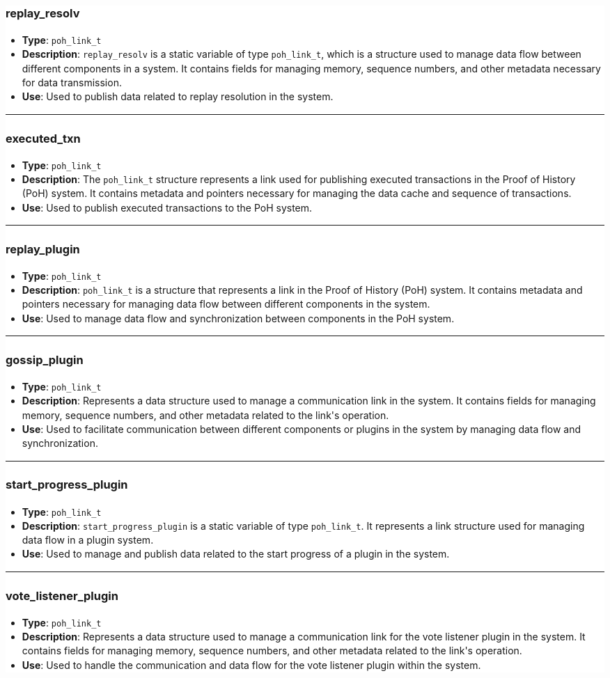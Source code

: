 ### replay\_resolv
- **Type**: ``poh_link_t``
- **Description**: `replay_resolv` is a static variable of type `poh_link_t`, which is a structure used to manage data flow between different components in a system. It contains fields for managing memory, sequence numbers, and other metadata necessary for data transmission.
- **Use**: Used to publish data related to replay resolution in the system.


---
### executed\_txn
- **Type**: ``poh_link_t``
- **Description**: The `poh_link_t` structure represents a link used for publishing executed transactions in the Proof of History (PoH) system. It contains metadata and pointers necessary for managing the data cache and sequence of transactions.
- **Use**: Used to publish executed transactions to the PoH system.


---
### replay\_plugin
- **Type**: ``poh_link_t``
- **Description**: `poh_link_t` is a structure that represents a link in the Proof of History (PoH) system. It contains metadata and pointers necessary for managing data flow between different components in the system.
- **Use**: Used to manage data flow and synchronization between components in the PoH system.


---
### gossip\_plugin
- **Type**: ``poh_link_t``
- **Description**: Represents a data structure used to manage a communication link in the system. It contains fields for managing memory, sequence numbers, and other metadata related to the link's operation.
- **Use**: Used to facilitate communication between different components or plugins in the system by managing data flow and synchronization.


---
### start\_progress\_plugin
- **Type**: `poh_link_t`
- **Description**: `start_progress_plugin` is a static variable of type `poh_link_t`. It represents a link structure used for managing data flow in a plugin system.
- **Use**: Used to manage and publish data related to the start progress of a plugin in the system.


---
### vote\_listener\_plugin
- **Type**: ``poh_link_t``
- **Description**: Represents a data structure used to manage a communication link for the vote listener plugin in the system. It contains fields for managing memory, sequence numbers, and other metadata related to the link's operation.
- **Use**: Used to handle the communication and data flow for the vote listener plugin within the system.
